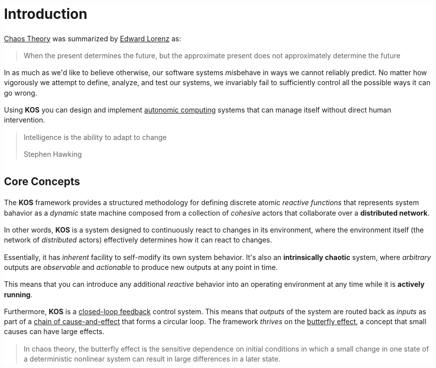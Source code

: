 # Introduction

[Chaos Theory](https://en.wikipedia.org/wiki/Chaos_theory) was
summarized by [Edward Lorenz](https://en.wikipedia.org/wiki/Edward_Norton_Lorenz) as:

> When the present determines the future, but the approximate present
> does not approximately determine the future

In as much as we'd like to believe otherwise, our software systems
*mis*behave in ways we cannot reliably predict. No matter how
vigorously we attempt to define, analyze, and test our systems, we
invariably fail to sufficiently control all the possible ways it can
go wrong.

Using **KOS** you can design and implement
[autonomic computing](https://en.wikipedia.org/wiki/Autonomic_Computing)
systems that can manage itself without direct human intervention.

> Intelligence is the ability to adapt to change
>
> Stephen Hawking

## Core Concepts

The **KOS** framework provides a structured methodology for defining
discrete atomic *reactive functions* that represents system bahavior
as a *dynamic* state machine composed from a collection of *cohesive*
actors that collaborate over a **distributed network**.

In other words, **KOS** is a system designed to continuously react to
changes in its environment, where the environment itself (the network
of *distributed* actors) effectively determines how it can react to
changes.

Essentially, it has *inherent* facility to self-modify its
own system behavior. It's also an **intrinsically chaotic** system,
where *arbitrary* outputs are *observable* and *actionable* to produce
new outputs at any point in time.

This means that you can introduce any additional *reactive* behavior
into an operating environment at any time while it is **actively
running**. 

Furthermore, **KOS** is a
[closed-loop feedback](https://en.wikipedia.org/wiki/Feedback) control
system. This means that *outputs* of the system are routed back as
*inputs* as part of a [chain of cause-and-effect](#chain-reactions) that
forms a circular loop. The framework *thrives* on the
[butterfly effect](https://en.wikipedia.org/wiki/Butterfly_effect), a
concept that small causes can have large effects.

> In chaos theory, the butterfly effect is the sensitive dependence on
> initial conditions in which a small change in one state of a
> deterministic nonlinear system can result in large differences in a
> later state.

